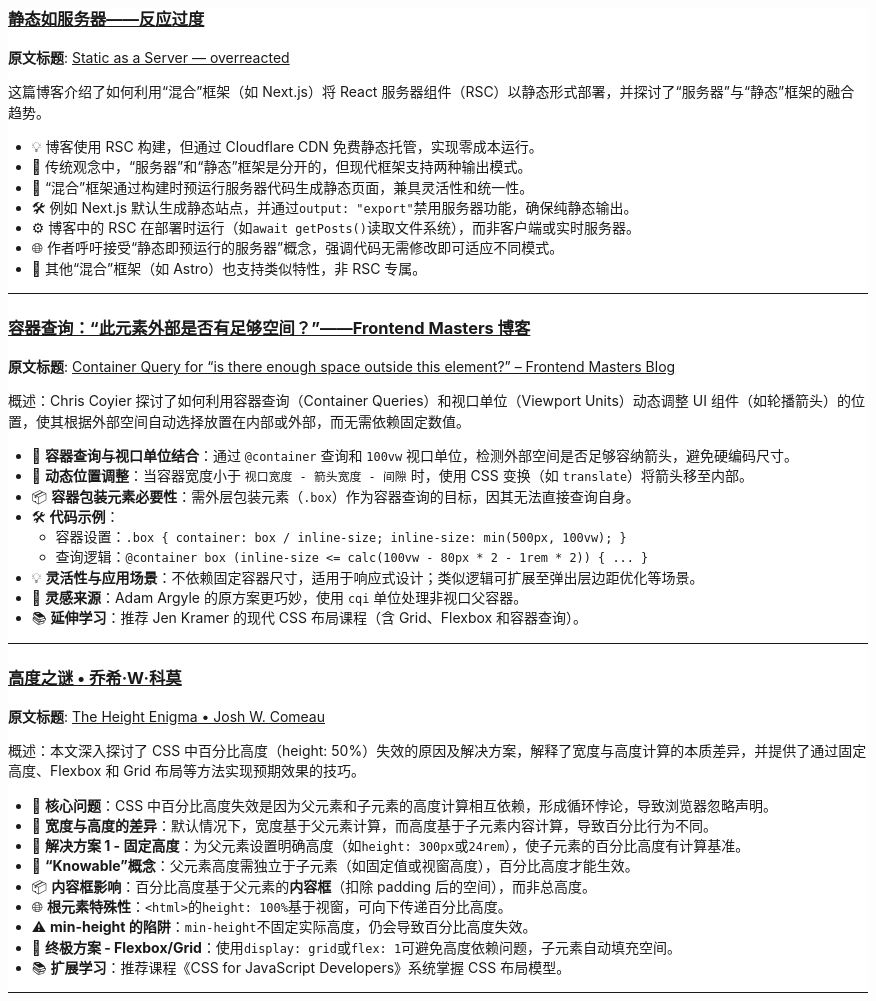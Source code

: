 
### [静态如服务器——反应过度](https://overreacted.io/static-as-a-server/)

**原文标题**: [Static as a Server — overreacted](https://overreacted.io/static-as-a-server/)

这篇博客介绍了如何利用“混合”框架（如 Next.js）将 React 服务器组件（RSC）以静态形式部署，并探讨了“服务器”与“静态”框架的融合趋势。

- 💡 博客使用 RSC 构建，但通过 Cloudflare CDN 免费静态托管，实现零成本运行。  
- 🔄 传统观念中，“服务器”和“静态”框架是分开的，但现代框架支持两种输出模式。  
- 🤖 “混合”框架通过构建时预运行服务器代码生成静态页面，兼具灵活性和统一性。  
- 🛠️ 例如 Next.js 默认生成静态站点，并通过`output: "export"`禁用服务器功能，确保纯静态输出。  
- ⚙️ 博客中的 RSC 在部署时运行（如`await getPosts()`读取文件系统），而非客户端或实时服务器。  
- 🌐 作者呼吁接受“静态即预运行的服务器”概念，强调代码无需修改即可适应不同模式。  
- 🔗 其他“混合”框架（如 Astro）也支持类似特性，非 RSC 专属。

---

### [容器查询：“此元素外部是否有足够空间？”——Frontend Masters 博客](https://frontendmasters.com/blog/container-query-for-is-there-enough-space-outside-this-element/)

**原文标题**: [Container Query for “is there enough space outside this element?” – Frontend Masters Blog](https://frontendmasters.com/blog/container-query-for-is-there-enough-space-outside-this-element/)

概述：Chris Coyier 探讨了如何利用容器查询（Container Queries）和视口单位（Viewport Units）动态调整 UI 组件（如轮播箭头）的位置，使其根据外部空间自动选择放置在内部或外部，而无需依赖固定数值。

- 🎨 **容器查询与视口单位结合**：通过 `@container` 查询和 `100vw` 视口单位，检测外部空间是否足够容纳箭头，避免硬编码尺寸。  
- 🔄 **动态位置调整**：当容器宽度小于 `视口宽度 - 箭头宽度 - 间隙` 时，使用 CSS 变换（如 `translate`）将箭头移至内部。  
- 📦 **容器包装元素必要性**：需外层包装元素（`.box`）作为容器查询的目标，因其无法直接查询自身。  
- 🛠️ **代码示例**：  
  - 容器设置：`.box { container: box / inline-size; inline-size: min(500px, 100vw); }`  
  - 查询逻辑：`@container box (inline-size <= calc(100vw - 80px * 2 - 1rem * 2)) { ... }`  
- 💡 **灵活性与应用场景**：不依赖固定容器尺寸，适用于响应式设计；类似逻辑可扩展至弹出层边距优化等场景。  
- 👏 **灵感来源**：Adam Argyle 的原方案更巧妙，使用 `cqi` 单位处理非视口父容器。  
- 📚 **延伸学习**：推荐 Jen Kramer 的现代 CSS 布局课程（含 Grid、Flexbox 和容器查询）。

---

### [高度之谜 • 乔希·W·科莫](https://www.joshwcomeau.com/css/height-enigma/)

**原文标题**: [The Height Enigma • Josh W. Comeau](https://www.joshwcomeau.com/css/height-enigma/)

概述：本文深入探讨了 CSS 中百分比高度（height: 50%）失效的原因及解决方案，解释了宽度与高度计算的本质差异，并提供了通过固定高度、Flexbox 和 Grid 布局等方法实现预期效果的技巧。

- 🧩 **核心问题**：CSS 中百分比高度失效是因为父元素和子元素的高度计算相互依赖，形成循环悖论，导致浏览器忽略声明。
- 🔄 **宽度与高度的差异**：默认情况下，宽度基于父元素计算，而高度基于子元素内容计算，导致百分比行为不同。
- 📏 **解决方案 1 - 固定高度**：为父元素设置明确高度（如`height: 300px`或`24rem`），使子元素的百分比高度有计算基准。
- 🧠 **“Knowable”概念**：父元素高度需独立于子元素（如固定值或视窗高度），百分比高度才能生效。
- 📦 **内容框影响**：百分比高度基于父元素的**内容框**（扣除 padding 后的空间），而非总高度。
- 🌐 **根元素特殊性**：`<html>`的`height: 100%`基于视窗，可向下传递百分比高度。
- ⚠️ **min-height 的陷阱**：`min-height`不固定实际高度，仍会导致百分比高度失效。
- 🎯 **终极方案 - Flexbox/Grid**：使用`display: grid`或`flex: 1`可避免高度依赖问题，子元素自动填充空间。
- 📚 **扩展学习**：推荐课程《CSS for JavaScript Developers》系统掌握 CSS 布局模型。

---